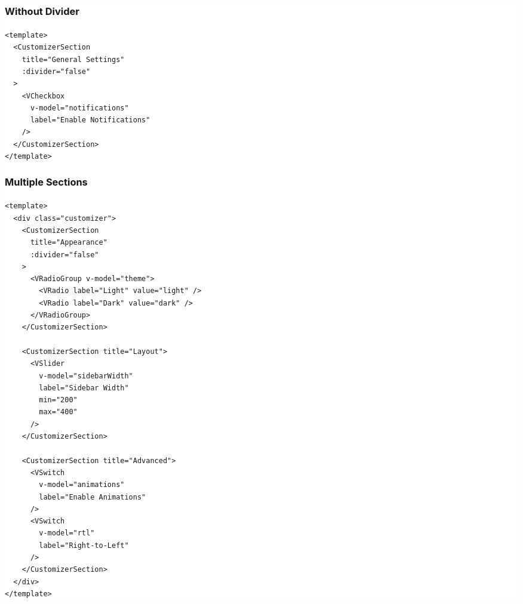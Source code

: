 ### Without Divider
```vue
<template>
  <CustomizerSection
    title="General Settings"
    :divider="false"
  >
    <VCheckbox
      v-model="notifications"
      label="Enable Notifications"
    />
  </CustomizerSection>
</template>
```

### Multiple Sections
```vue
<template>
  <div class="customizer">
    <CustomizerSection
      title="Appearance"
      :divider="false"
    >
      <VRadioGroup v-model="theme">
        <VRadio label="Light" value="light" />
        <VRadio label="Dark" value="dark" />
      </VRadioGroup>
    </CustomizerSection>

    <CustomizerSection title="Layout">
      <VSlider
        v-model="sidebarWidth"
        label="Sidebar Width"
        min="200"
        max="400"
      />
    </CustomizerSection>

    <CustomizerSection title="Advanced">
      <VSwitch
        v-model="animations"
        label="Enable Animations"
      />
      <VSwitch
        v-model="rtl"
        label="Right-to-Left"
      />
    </CustomizerSection>
  </div>
</template>
```
